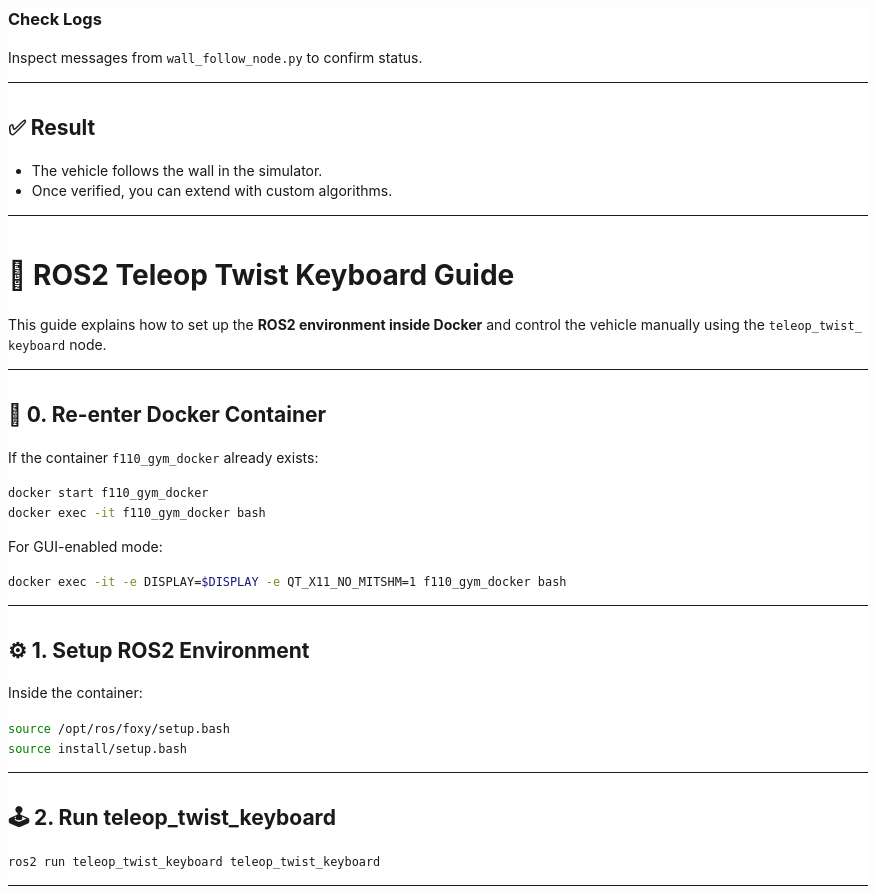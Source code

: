 ### Check Logs

Inspect messages from `wall_follow_node.py` to confirm status.

---

## ✅ Result

* The vehicle follows the wall in the simulator.
* Once verified, you can extend with custom algorithms.

---

# 🧭 ROS2 Teleop Twist Keyboard Guide

This guide explains how to set up the **ROS2 environment inside Docker** and control the vehicle manually using the `teleop_twist_keyboard` node.

---

## 🚪 0. Re-enter Docker Container

If the container `f110_gym_docker` already exists:

```bash
docker start f110_gym_docker
docker exec -it f110_gym_docker bash
```

For GUI-enabled mode:

```bash
docker exec -it -e DISPLAY=$DISPLAY -e QT_X11_NO_MITSHM=1 f110_gym_docker bash
```

---

## ⚙️ 1. Setup ROS2 Environment

Inside the container:

```bash
source /opt/ros/foxy/setup.bash
source install/setup.bash
```

---

## 🕹️ 2. Run teleop\_twist\_keyboard

```bash
ros2 run teleop_twist_keyboard teleop_twist_keyboard
```

---